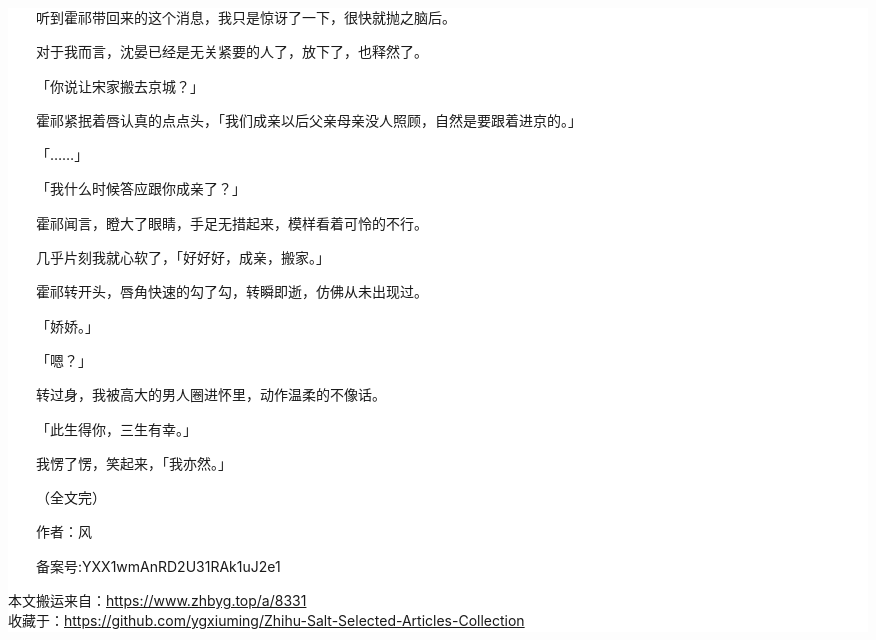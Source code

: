 &emsp;&emsp;听到霍祁带回来的这个消息，我只是惊讶了一下，很快就抛之脑后。  
  
&emsp;&emsp;对于我而言，沈晏已经是无关紧要的人了，放下了，也释然了。  
  
&emsp;&emsp;「你说让宋家搬去京城？」  
  
&emsp;&emsp;霍祁紧抿着唇认真的点点头，「我们成亲以后父亲母亲没人照顾，自然是要跟着进京的。」  
  
&emsp;&emsp;「……」  
  
&emsp;&emsp;「我什么时候答应跟你成亲了？」  
  
&emsp;&emsp;霍祁闻言，瞪大了眼睛，手足无措起来，模样看着可怜的不行。  
  
&emsp;&emsp;几乎片刻我就心软了，「好好好，成亲，搬家。」  
  
&emsp;&emsp;霍祁转开头，唇角快速的勾了勾，转瞬即逝，仿佛从未出现过。  
  
&emsp;&emsp;「娇娇。」  
  
&emsp;&emsp;「嗯？」  
  
&emsp;&emsp;转过身，我被高大的男人圈进怀里，动作温柔的不像话。  
  
&emsp;&emsp;「此生得你，三生有幸。」  
  
&emsp;&emsp;我愣了愣，笑起来，「我亦然。」  
  
&emsp;&emsp;（全文完）  
  
&emsp;&emsp;作者：风  
  
&emsp;&emsp;备案号:YXX1wmAnRD2U31RAk1uJ2e1  
  
本文搬运来自：https://www.zhbyg.top/a/8331  
 收藏于：https://github.com/ygxiuming/Zhihu-Salt-Selected-Articles-Collection